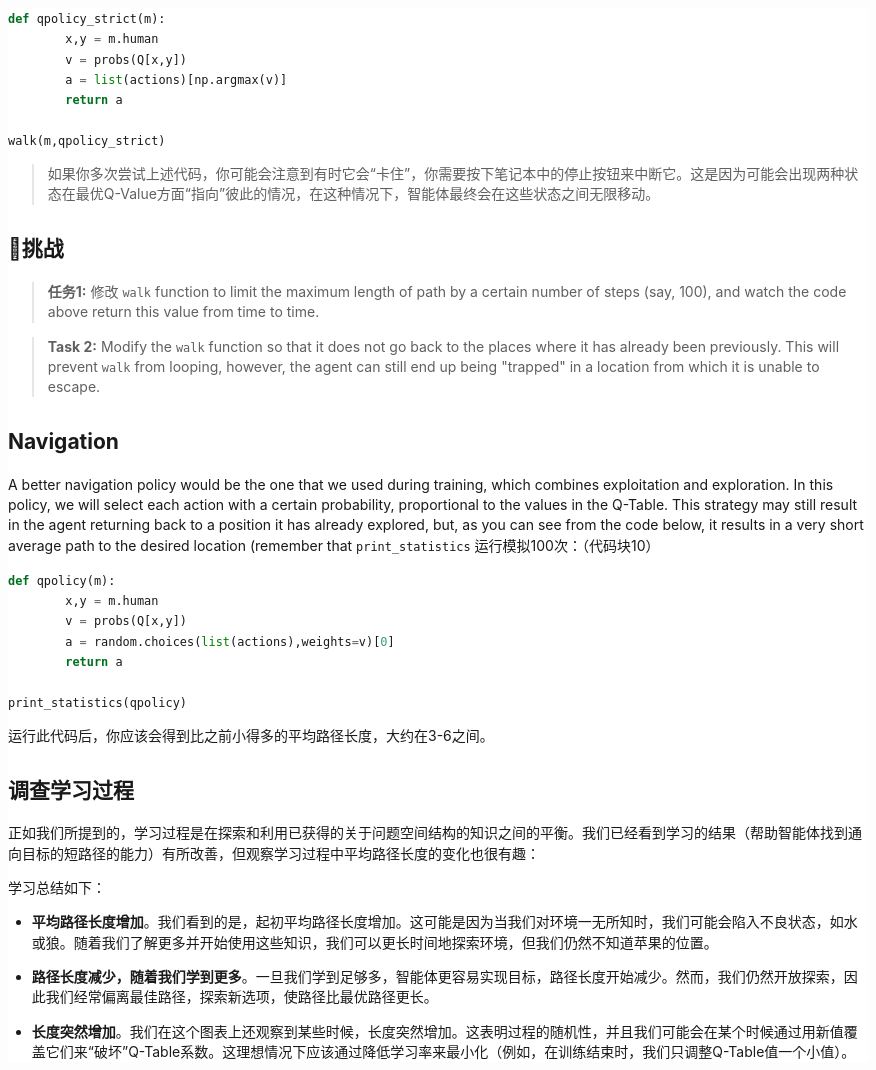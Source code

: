 ```python
def qpolicy_strict(m):
        x,y = m.human
        v = probs(Q[x,y])
        a = list(actions)[np.argmax(v)]
        return a

walk(m,qpolicy_strict)
```

> 如果你多次尝试上述代码，你可能会注意到有时它会“卡住”，你需要按下笔记本中的停止按钮来中断它。这是因为可能会出现两种状态在最优Q-Value方面“指向”彼此的情况，在这种情况下，智能体最终会在这些状态之间无限移动。

## 🚀挑战

> **任务1:** 修改 `walk` function to limit the maximum length of path by a certain number of steps (say, 100), and watch the code above return this value from time to time.

> **Task 2:** Modify the `walk` function so that it does not go back to the places where it has already been previously. This will prevent `walk` from looping, however, the agent can still end up being "trapped" in a location from which it is unable to escape.

## Navigation

A better navigation policy would be the one that we used during training, which combines exploitation and exploration. In this policy, we will select each action with a certain probability, proportional to the values in the Q-Table. This strategy may still result in the agent returning back to a position it has already explored, but, as you can see from the code below, it results in a very short average path to the desired location (remember that `print_statistics` 运行模拟100次：（代码块10）

```python
def qpolicy(m):
        x,y = m.human
        v = probs(Q[x,y])
        a = random.choices(list(actions),weights=v)[0]
        return a

print_statistics(qpolicy)
```

运行此代码后，你应该会得到比之前小得多的平均路径长度，大约在3-6之间。

## 调查学习过程

正如我们所提到的，学习过程是在探索和利用已获得的关于问题空间结构的知识之间的平衡。我们已经看到学习的结果（帮助智能体找到通向目标的短路径的能力）有所改善，但观察学习过程中平均路径长度的变化也很有趣：

学习总结如下：

- **平均路径长度增加**。我们看到的是，起初平均路径长度增加。这可能是因为当我们对环境一无所知时，我们可能会陷入不良状态，如水或狼。随着我们了解更多并开始使用这些知识，我们可以更长时间地探索环境，但我们仍然不知道苹果的位置。

- **路径长度减少，随着我们学到更多**。一旦我们学到足够多，智能体更容易实现目标，路径长度开始减少。然而，我们仍然开放探索，因此我们经常偏离最佳路径，探索新选项，使路径比最优路径更长。

- **长度突然增加**。我们在这个图表上还观察到某些时候，长度突然增加。这表明过程的随机性，并且我们可能会在某个时候通过用新值覆盖它们来“破坏”Q-Table系数。这理想情况下应该通过降低学习率来最小化（例如，在训练结束时，我们只调整Q-Table值一个小值）。
